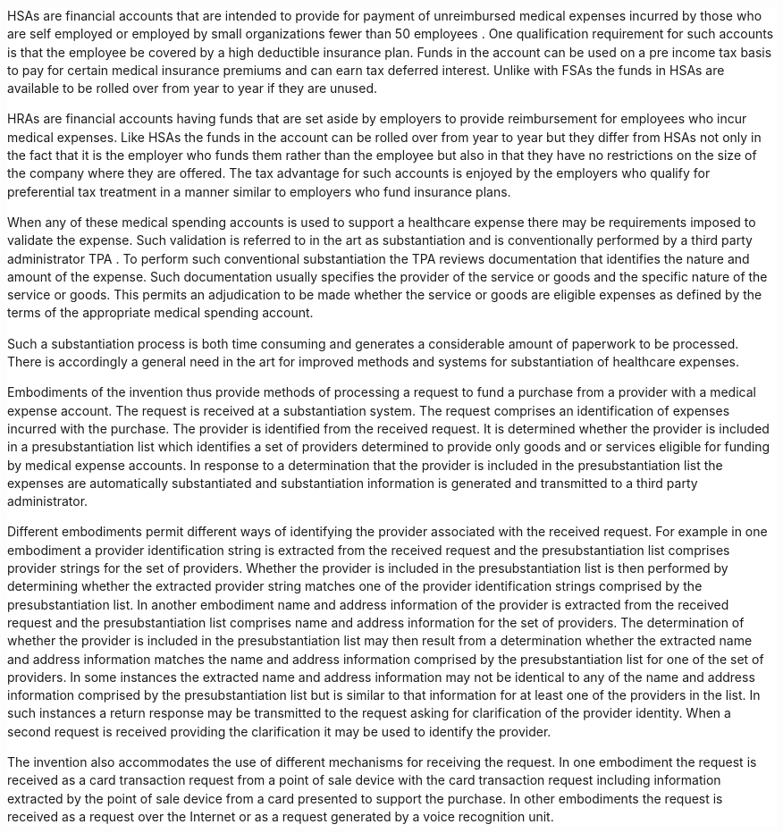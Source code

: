 HSAs are financial accounts that are intended to provide for payment of unreimbursed medical expenses incurred by those who are self employed or employed by small organizations fewer than 50 employees . One qualification requirement for such accounts is that the employee be covered by a high deductible insurance plan. Funds in the account can be used on a pre income tax basis to pay for certain medical insurance premiums and can earn tax deferred interest. Unlike with FSAs the funds in HSAs are available to be rolled over from year to year if they are unused.

HRAs are financial accounts having funds that are set aside by employers to provide reimbursement for employees who incur medical expenses. Like HSAs the funds in the account can be rolled over from year to year but they differ from HSAs not only in the fact that it is the employer who funds them rather than the employee but also in that they have no restrictions on the size of the company where they are offered. The tax advantage for such accounts is enjoyed by the employers who qualify for preferential tax treatment in a manner similar to employers who fund insurance plans.

When any of these medical spending accounts is used to support a healthcare expense there may be requirements imposed to validate the expense. Such validation is referred to in the art as substantiation and is conventionally performed by a third party administrator TPA . To perform such conventional substantiation the TPA reviews documentation that identifies the nature and amount of the expense. Such documentation usually specifies the provider of the service or goods and the specific nature of the service or goods. This permits an adjudication to be made whether the service or goods are eligible expenses as defined by the terms of the appropriate medical spending account.

Such a substantiation process is both time consuming and generates a considerable amount of paperwork to be processed. There is accordingly a general need in the art for improved methods and systems for substantiation of healthcare expenses.

Embodiments of the invention thus provide methods of processing a request to fund a purchase from a provider with a medical expense account. The request is received at a substantiation system. The request comprises an identification of expenses incurred with the purchase. The provider is identified from the received request. It is determined whether the provider is included in a presubstantiation list which identifies a set of providers determined to provide only goods and or services eligible for funding by medical expense accounts. In response to a determination that the provider is included in the presubstantiation list the expenses are automatically substantiated and substantiation information is generated and transmitted to a third party administrator.

Different embodiments permit different ways of identifying the provider associated with the received request. For example in one embodiment a provider identification string is extracted from the received request and the presubstantiation list comprises provider strings for the set of providers. Whether the provider is included in the presubstantiation list is then performed by determining whether the extracted provider string matches one of the provider identification strings comprised by the presubstantiation list. In another embodiment name and address information of the provider is extracted from the received request and the presubstantiation list comprises name and address information for the set of providers. The determination of whether the provider is included in the presubstantiation list may then result from a determination whether the extracted name and address information matches the name and address information comprised by the presubstantiation list for one of the set of providers. In some instances the extracted name and address information may not be identical to any of the name and address information comprised by the presubstantiation list but is similar to that information for at least one of the providers in the list. In such instances a return response may be transmitted to the request asking for clarification of the provider identity. When a second request is received providing the clarification it may be used to identify the provider.

The invention also accommodates the use of different mechanisms for receiving the request. In one embodiment the request is received as a card transaction request from a point of sale device with the card transaction request including information extracted by the point of sale device from a card presented to support the purchase. In other embodiments the request is received as a request over the Internet or as a request generated by a voice recognition unit.

